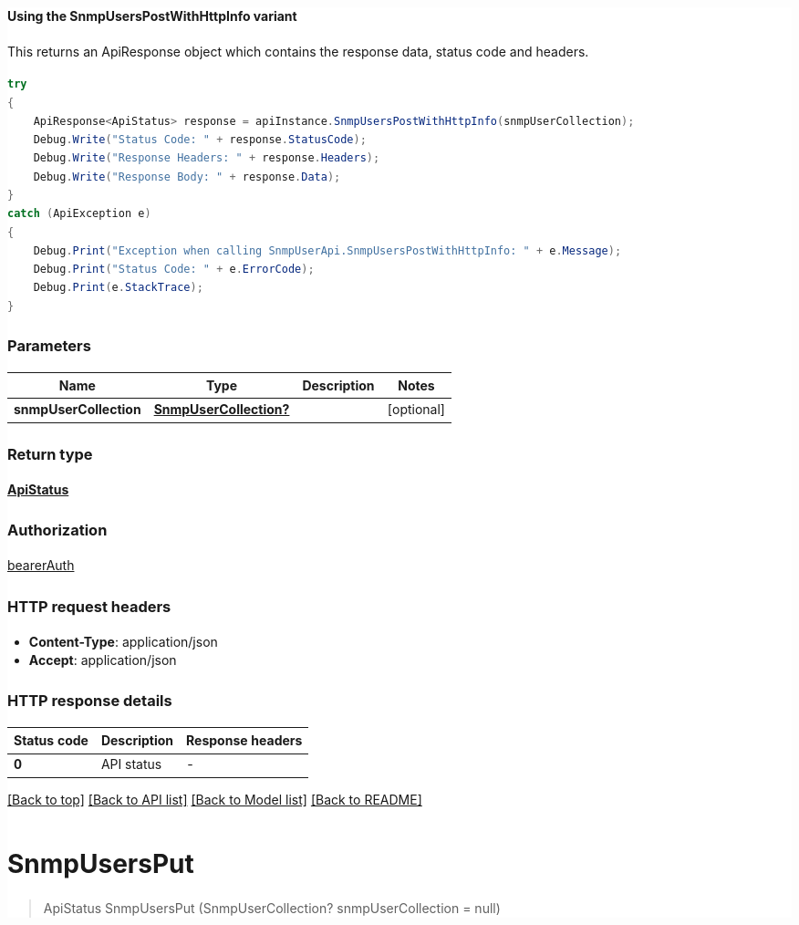 #### Using the SnmpUsersPostWithHttpInfo variant
This returns an ApiResponse object which contains the response data, status code and headers.

```csharp
try
{
    ApiResponse<ApiStatus> response = apiInstance.SnmpUsersPostWithHttpInfo(snmpUserCollection);
    Debug.Write("Status Code: " + response.StatusCode);
    Debug.Write("Response Headers: " + response.Headers);
    Debug.Write("Response Body: " + response.Data);
}
catch (ApiException e)
{
    Debug.Print("Exception when calling SnmpUserApi.SnmpUsersPostWithHttpInfo: " + e.Message);
    Debug.Print("Status Code: " + e.ErrorCode);
    Debug.Print(e.StackTrace);
}
```

### Parameters

| Name | Type | Description | Notes |
|------|------|-------------|-------|
| **snmpUserCollection** | [**SnmpUserCollection?**](SnmpUserCollection?.md) |  | [optional]  |

### Return type

[**ApiStatus**](ApiStatus.md)

### Authorization

[bearerAuth](../README.md#bearerAuth)

### HTTP request headers

 - **Content-Type**: application/json
 - **Accept**: application/json


### HTTP response details
| Status code | Description | Response headers |
|-------------|-------------|------------------|
| **0** | API status |  -  |

[[Back to top]](#) [[Back to API list]](../README.md#documentation-for-api-endpoints) [[Back to Model list]](../README.md#documentation-for-models) [[Back to README]](../README.md)

<a id="snmpusersput"></a>
# **SnmpUsersPut**
> ApiStatus SnmpUsersPut (SnmpUserCollection? snmpUserCollection = null)
